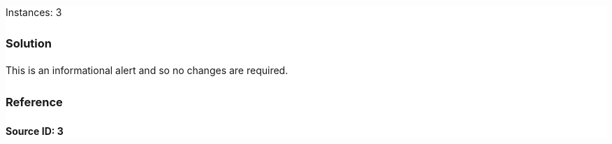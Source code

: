 Instances: 3

### Solution

This is an informational alert and so no changes are required.

### Reference




#### Source ID: 3


